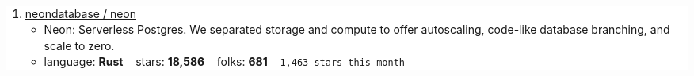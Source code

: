 1. [neondatabase / neon](https://github.com/neondatabase/neon)
    - Neon: Serverless Postgres. We separated storage and compute to offer autoscaling, code-like database branching, and scale to zero.
    - language: **Rust** &nbsp;&nbsp; stars: **18,586** &nbsp;&nbsp; folks: **681**  &nbsp;&nbsp; `1,463 stars this month`

